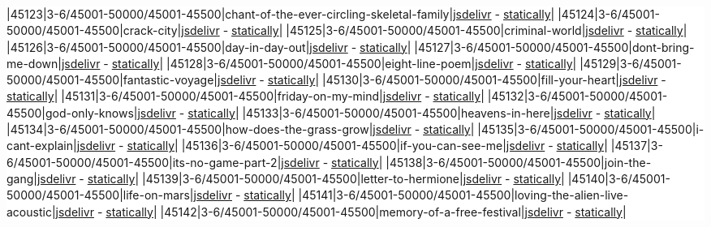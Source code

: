 |45123|3-6/45001-50000/45001-45500|chant-of-the-ever-circling-skeletal-family|[jsdelivr](https://cdn.jsdelivr.net/gh/dbchord/png-c-1280x720_3-6/45001-50000/45001-45500/chant-of-the-ever-circling-skeletal-family.png) - [statically](https://cdn.statically.io/gh/dbchord/png-c-1280x720_3-6/img/45001-50000/45001-45500/chant-of-the-ever-circling-skeletal-family.png)|
|45124|3-6/45001-50000/45001-45500|crack-city|[jsdelivr](https://cdn.jsdelivr.net/gh/dbchord/png-c-1280x720_3-6/45001-50000/45001-45500/crack-city.png) - [statically](https://cdn.statically.io/gh/dbchord/png-c-1280x720_3-6/img/45001-50000/45001-45500/crack-city.png)|
|45125|3-6/45001-50000/45001-45500|criminal-world|[jsdelivr](https://cdn.jsdelivr.net/gh/dbchord/png-c-1280x720_3-6/45001-50000/45001-45500/criminal-world.png) - [statically](https://cdn.statically.io/gh/dbchord/png-c-1280x720_3-6/img/45001-50000/45001-45500/criminal-world.png)|
|45126|3-6/45001-50000/45001-45500|day-in-day-out|[jsdelivr](https://cdn.jsdelivr.net/gh/dbchord/png-c-1280x720_3-6/45001-50000/45001-45500/day-in-day-out.png) - [statically](https://cdn.statically.io/gh/dbchord/png-c-1280x720_3-6/img/45001-50000/45001-45500/day-in-day-out.png)|
|45127|3-6/45001-50000/45001-45500|dont-bring-me-down|[jsdelivr](https://cdn.jsdelivr.net/gh/dbchord/png-c-1280x720_3-6/45001-50000/45001-45500/dont-bring-me-down.png) - [statically](https://cdn.statically.io/gh/dbchord/png-c-1280x720_3-6/img/45001-50000/45001-45500/dont-bring-me-down.png)|
|45128|3-6/45001-50000/45001-45500|eight-line-poem|[jsdelivr](https://cdn.jsdelivr.net/gh/dbchord/png-c-1280x720_3-6/45001-50000/45001-45500/eight-line-poem.png) - [statically](https://cdn.statically.io/gh/dbchord/png-c-1280x720_3-6/img/45001-50000/45001-45500/eight-line-poem.png)|
|45129|3-6/45001-50000/45001-45500|fantastic-voyage|[jsdelivr](https://cdn.jsdelivr.net/gh/dbchord/png-c-1280x720_3-6/45001-50000/45001-45500/fantastic-voyage.png) - [statically](https://cdn.statically.io/gh/dbchord/png-c-1280x720_3-6/img/45001-50000/45001-45500/fantastic-voyage.png)|
|45130|3-6/45001-50000/45001-45500|fill-your-heart|[jsdelivr](https://cdn.jsdelivr.net/gh/dbchord/png-c-1280x720_3-6/45001-50000/45001-45500/fill-your-heart.png) - [statically](https://cdn.statically.io/gh/dbchord/png-c-1280x720_3-6/img/45001-50000/45001-45500/fill-your-heart.png)|
|45131|3-6/45001-50000/45001-45500|friday-on-my-mind|[jsdelivr](https://cdn.jsdelivr.net/gh/dbchord/png-c-1280x720_3-6/45001-50000/45001-45500/friday-on-my-mind.png) - [statically](https://cdn.statically.io/gh/dbchord/png-c-1280x720_3-6/img/45001-50000/45001-45500/friday-on-my-mind.png)|
|45132|3-6/45001-50000/45001-45500|god-only-knows|[jsdelivr](https://cdn.jsdelivr.net/gh/dbchord/png-c-1280x720_3-6/45001-50000/45001-45500/god-only-knows.png) - [statically](https://cdn.statically.io/gh/dbchord/png-c-1280x720_3-6/img/45001-50000/45001-45500/god-only-knows.png)|
|45133|3-6/45001-50000/45001-45500|heavens-in-here|[jsdelivr](https://cdn.jsdelivr.net/gh/dbchord/png-c-1280x720_3-6/45001-50000/45001-45500/heavens-in-here.png) - [statically](https://cdn.statically.io/gh/dbchord/png-c-1280x720_3-6/img/45001-50000/45001-45500/heavens-in-here.png)|
|45134|3-6/45001-50000/45001-45500|how-does-the-grass-grow|[jsdelivr](https://cdn.jsdelivr.net/gh/dbchord/png-c-1280x720_3-6/45001-50000/45001-45500/how-does-the-grass-grow.png) - [statically](https://cdn.statically.io/gh/dbchord/png-c-1280x720_3-6/img/45001-50000/45001-45500/how-does-the-grass-grow.png)|
|45135|3-6/45001-50000/45001-45500|i-cant-explain|[jsdelivr](https://cdn.jsdelivr.net/gh/dbchord/png-c-1280x720_3-6/45001-50000/45001-45500/i-cant-explain.png) - [statically](https://cdn.statically.io/gh/dbchord/png-c-1280x720_3-6/img/45001-50000/45001-45500/i-cant-explain.png)|
|45136|3-6/45001-50000/45001-45500|if-you-can-see-me|[jsdelivr](https://cdn.jsdelivr.net/gh/dbchord/png-c-1280x720_3-6/45001-50000/45001-45500/if-you-can-see-me.png) - [statically](https://cdn.statically.io/gh/dbchord/png-c-1280x720_3-6/img/45001-50000/45001-45500/if-you-can-see-me.png)|
|45137|3-6/45001-50000/45001-45500|its-no-game-part-2|[jsdelivr](https://cdn.jsdelivr.net/gh/dbchord/png-c-1280x720_3-6/45001-50000/45001-45500/its-no-game-part-2.png) - [statically](https://cdn.statically.io/gh/dbchord/png-c-1280x720_3-6/img/45001-50000/45001-45500/its-no-game-part-2.png)|
|45138|3-6/45001-50000/45001-45500|join-the-gang|[jsdelivr](https://cdn.jsdelivr.net/gh/dbchord/png-c-1280x720_3-6/45001-50000/45001-45500/join-the-gang.png) - [statically](https://cdn.statically.io/gh/dbchord/png-c-1280x720_3-6/img/45001-50000/45001-45500/join-the-gang.png)|
|45139|3-6/45001-50000/45001-45500|letter-to-hermione|[jsdelivr](https://cdn.jsdelivr.net/gh/dbchord/png-c-1280x720_3-6/45001-50000/45001-45500/letter-to-hermione.png) - [statically](https://cdn.statically.io/gh/dbchord/png-c-1280x720_3-6/img/45001-50000/45001-45500/letter-to-hermione.png)|
|45140|3-6/45001-50000/45001-45500|life-on-mars|[jsdelivr](https://cdn.jsdelivr.net/gh/dbchord/png-c-1280x720_3-6/45001-50000/45001-45500/life-on-mars.png) - [statically](https://cdn.statically.io/gh/dbchord/png-c-1280x720_3-6/img/45001-50000/45001-45500/life-on-mars.png)|
|45141|3-6/45001-50000/45001-45500|loving-the-alien-live-acoustic|[jsdelivr](https://cdn.jsdelivr.net/gh/dbchord/png-c-1280x720_3-6/45001-50000/45001-45500/loving-the-alien-live-acoustic.png) - [statically](https://cdn.statically.io/gh/dbchord/png-c-1280x720_3-6/img/45001-50000/45001-45500/loving-the-alien-live-acoustic.png)|
|45142|3-6/45001-50000/45001-45500|memory-of-a-free-festival|[jsdelivr](https://cdn.jsdelivr.net/gh/dbchord/png-c-1280x720_3-6/45001-50000/45001-45500/memory-of-a-free-festival.png) - [statically](https://cdn.statically.io/gh/dbchord/png-c-1280x720_3-6/img/45001-50000/45001-45500/memory-of-a-free-festival.png)|